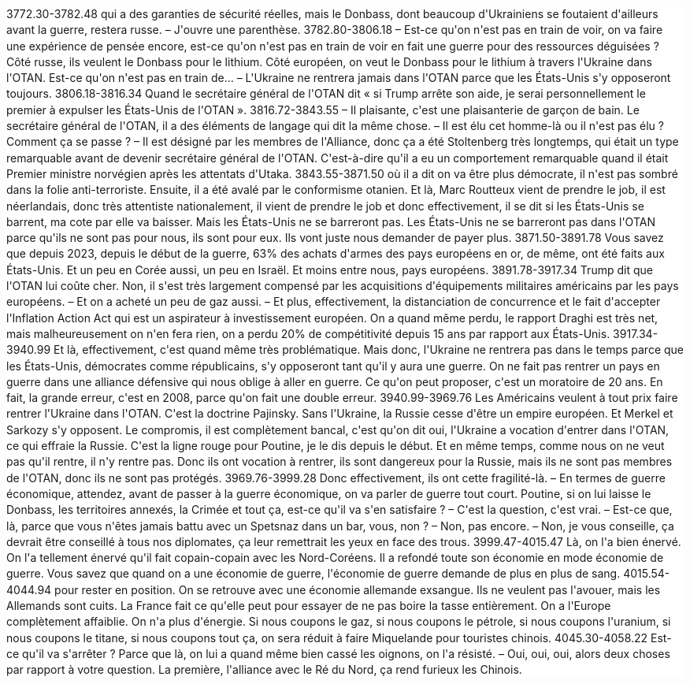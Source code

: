 3772.30-3782.48   qui a des garanties de sécurité réelles, mais le Donbass, dont beaucoup d'Ukrainiens se foutaient d'ailleurs avant la guerre, restera russe. – J'ouvre une parenthèse.
3782.80-3806.18   – Est-ce qu'on n'est pas en train de voir, on va faire une expérience de pensée encore, est-ce qu'on n'est pas en train de voir en fait une guerre pour des ressources déguisées ? Côté russe, ils veulent le Donbass pour le lithium. Côté européen, on veut le Donbass pour le lithium à travers l'Ukraine dans l'OTAN. Est-ce qu'on n'est pas en train de… – L'Ukraine ne rentrera jamais dans l'OTAN parce que les États-Unis s'y opposeront toujours.
3806.18-3816.34   Quand le secrétaire général de l'OTAN dit « si Trump arrête son aide, je serai personnellement le premier à expulser les États-Unis de l'OTAN ».
3816.72-3843.55   – Il plaisante, c'est une plaisanterie de garçon de bain. Le secrétaire général de l'OTAN, il a des éléments de langage qui dit la même chose. – Il est élu cet homme-là ou il n'est pas élu ? Comment ça se passe ? – Il est désigné par les membres de l'Alliance, donc ça a été Stoltenberg très longtemps, qui était un type remarquable avant de devenir secrétaire général de l'OTAN. C'est-à-dire qu'il a eu un comportement remarquable quand il était Premier ministre norvégien après les attentats d'Utaka.
3843.55-3871.50   où il a dit on va être plus démocrate, il n'est pas sombré dans la folie anti-terroriste. Ensuite, il a été avalé par le conformisme otanien. Et là, Marc Routteux vient de prendre le job, il est néerlandais, donc très attentiste nationalement, il vient de prendre le job et donc effectivement, il se dit si les États-Unis se barrent, ma cote par elle va baisser. Mais les États-Unis ne se barreront pas. Les États-Unis ne se barreront pas dans l'OTAN parce qu'ils ne sont pas pour nous, ils sont pour eux. Ils vont juste nous demander de payer plus.
3871.50-3891.78   Vous savez que depuis 2023, depuis le début de la guerre, 63% des achats d'armes des pays européens en or, de même, ont été faits aux États-Unis. Et un peu en Corée aussi, un peu en Israël. Et moins entre nous, pays européens.
3891.78-3917.34   Trump dit que l'OTAN lui coûte cher. Non, il s'est très largement compensé par les acquisitions d'équipements militaires américains par les pays européens. – Et on a acheté un peu de gaz aussi. – Et plus, effectivement, la distanciation de concurrence et le fait d'accepter l'Inflation Action Act qui est un aspirateur à investissement européen. On a quand même perdu, le rapport Draghi est très net, mais malheureusement on n'en fera rien, on a perdu 20% de compétitivité depuis 15 ans par rapport aux États-Unis.
3917.34-3940.99   Et là, effectivement, c'est quand même très problématique. Mais donc, l'Ukraine ne rentrera pas dans le temps parce que les États-Unis, démocrates comme républicains, s'y opposeront tant qu'il y aura une guerre. On ne fait pas rentrer un pays en guerre dans une alliance défensive qui nous oblige à aller en guerre. Ce qu'on peut proposer, c'est un moratoire de 20 ans. En fait, la grande erreur, c'est en 2008, parce qu'on fait une double erreur.
3940.99-3969.76   Les Américains veulent à tout prix faire rentrer l'Ukraine dans l'OTAN. C'est la doctrine Pajinsky. Sans l'Ukraine, la Russie cesse d'être un empire européen. Et Merkel et Sarkozy s'y opposent. Le compromis, il est complètement bancal, c'est qu'on dit oui, l'Ukraine a vocation d'entrer dans l'OTAN, ce qui effraie la Russie. C'est la ligne rouge pour Poutine, je le dis depuis le début. Et en même temps, comme nous on ne veut pas qu'il rentre, il n'y rentre pas. Donc ils ont vocation à rentrer, ils sont dangereux pour la Russie, mais ils ne sont pas membres de l'OTAN, donc ils ne sont pas protégés.
3969.76-3999.28   Donc effectivement, ils ont cette fragilité-là. – En termes de guerre économique, attendez, avant de passer à la guerre économique, on va parler de guerre tout court. Poutine, si on lui laisse le Donbass, les territoires annexés, la Crimée et tout ça, est-ce qu'il va s'en satisfaire ? – C'est la question, c'est vrai. – Est-ce que, là, parce que vous n'êtes jamais battu avec un Spetsnaz dans un bar, vous, non ? – Non, pas encore. – Non, je vous conseille, ça devrait être conseillé à tous nos diplomates, ça leur remettrait les yeux en face des trous.
3999.47-4015.47   Là, on l'a bien énervé. On l'a tellement énervé qu'il fait copain-copain avec les Nord-Coréens. Il a refondé toute son économie en mode économie de guerre. Vous savez que quand on a une économie de guerre, l'économie de guerre demande de plus en plus de sang.
4015.54-4044.94   pour rester en position. On se retrouve avec une économie allemande exsangue. Ils ne veulent pas l'avouer, mais les Allemands sont cuits. La France fait ce qu'elle peut pour essayer de ne pas boire la tasse entièrement. On a l'Europe complètement affaiblie. On n'a plus d'énergie. Si nous coupons le gaz, si nous coupons le pétrole, si nous coupons l'uranium, si nous coupons le titane, si nous coupons tout ça, on sera réduit à faire Miquelande pour touristes chinois.
4045.30-4058.22   Est-ce qu'il va s'arrêter ? Parce que là, on lui a quand même bien cassé les oignons, on l'a résisté. – Oui, oui, oui, alors deux choses par rapport à votre question. La première, l'alliance avec le Ré du Nord, ça rend furieux les Chinois.